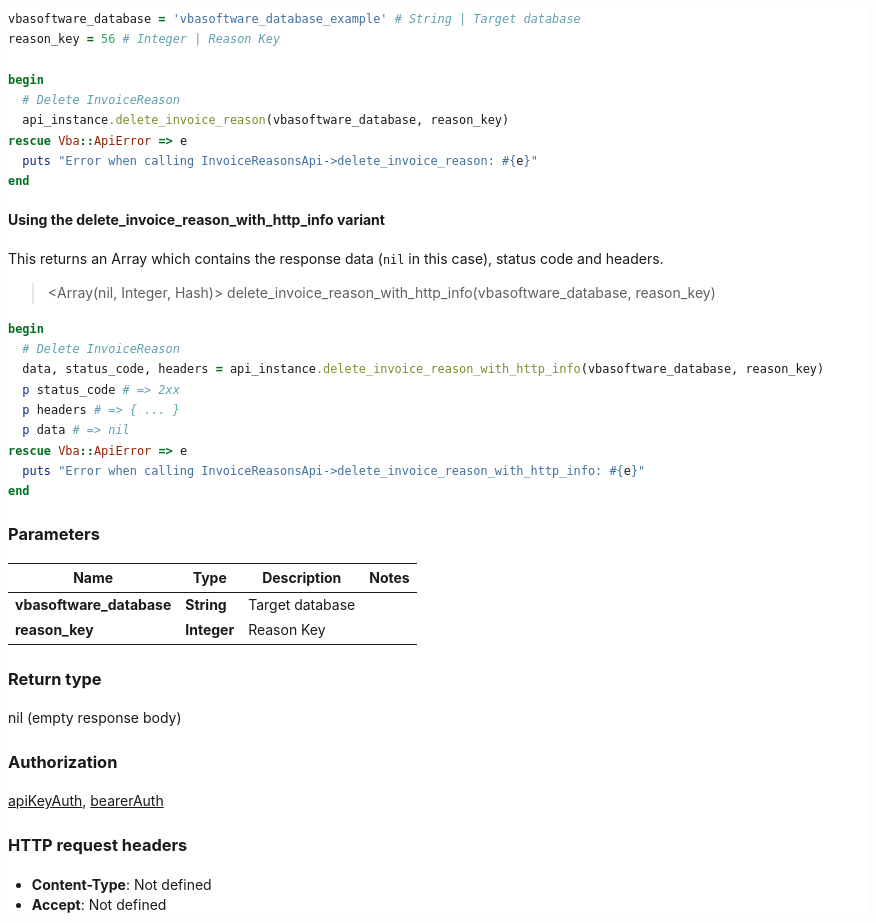 ```ruby
vbasoftware_database = 'vbasoftware_database_example' # String | Target database
reason_key = 56 # Integer | Reason Key

begin
  # Delete InvoiceReason
  api_instance.delete_invoice_reason(vbasoftware_database, reason_key)
rescue Vba::ApiError => e
  puts "Error when calling InvoiceReasonsApi->delete_invoice_reason: #{e}"
end
```

#### Using the delete_invoice_reason_with_http_info variant

This returns an Array which contains the response data (`nil` in this case), status code and headers.

> <Array(nil, Integer, Hash)> delete_invoice_reason_with_http_info(vbasoftware_database, reason_key)

```ruby
begin
  # Delete InvoiceReason
  data, status_code, headers = api_instance.delete_invoice_reason_with_http_info(vbasoftware_database, reason_key)
  p status_code # => 2xx
  p headers # => { ... }
  p data # => nil
rescue Vba::ApiError => e
  puts "Error when calling InvoiceReasonsApi->delete_invoice_reason_with_http_info: #{e}"
end
```

### Parameters

| Name | Type | Description | Notes |
| ---- | ---- | ----------- | ----- |
| **vbasoftware_database** | **String** | Target database |  |
| **reason_key** | **Integer** | Reason Key |  |

### Return type

nil (empty response body)

### Authorization

[apiKeyAuth](../README.md#apiKeyAuth), [bearerAuth](../README.md#bearerAuth)

### HTTP request headers

- **Content-Type**: Not defined
- **Accept**: Not defined
